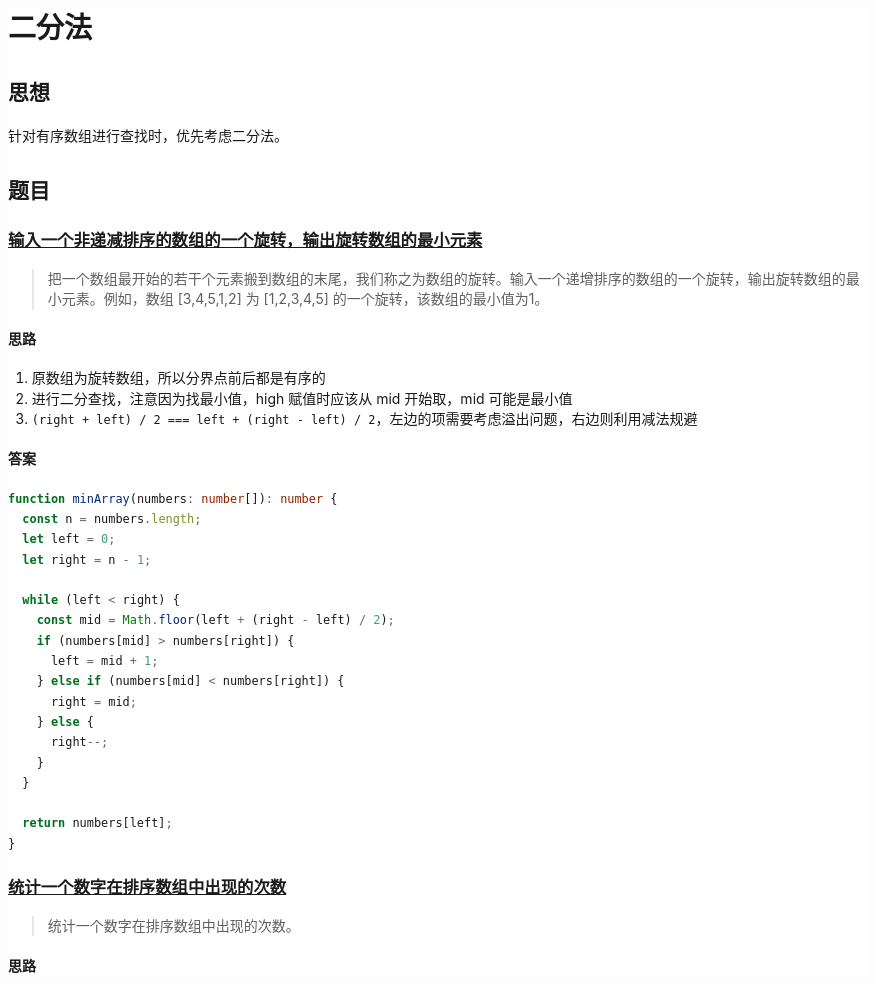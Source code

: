 # 二分法

## 思想

针对有序数组进行查找时，优先考虑二分法。

## 题目

### [输入一个非递减排序的数组的一个旋转，输出旋转数组的最小元素](https://leetcode-cn.com/problems/xuan-zhuan-shu-zu-de-zui-xiao-shu-zi-lcof/)

>   把一个数组最开始的若干个元素搬到数组的末尾，我们称之为数组的旋转。输入一个递增排序的数组的一个旋转，输出旋转数组的最小元素。例如，数组 [3,4,5,1,2] 为 [1,2,3,4,5] 的一个旋转，该数组的最小值为1。  
>

#### 思路

1.  原数组为旋转数组，所以分界点前后都是有序的
2.  进行二分查找，注意因为找最小值，high 赋值时应该从 mid 开始取，mid 可能是最小值
3.  `(right + left) / 2 === left + (right - left) / 2`，左边的项需要考虑溢出问题，右边则利用减法规避

#### 答案

```typescript
function minArray(numbers: number[]): number {
  const n = numbers.length;
  let left = 0;
  let right = n - 1;

  while (left < right) {
    const mid = Math.floor(left + (right - left) / 2);
    if (numbers[mid] > numbers[right]) {
      left = mid + 1;
    } else if (numbers[mid] < numbers[right]) {
      right = mid;
    } else {
      right--;
    }
  }

  return numbers[left];
}
```

### [统计一个数字在排序数组中出现的次数](https://leetcode-cn.com/problems/zai-pai-xu-shu-zu-zhong-cha-zhao-shu-zi-lcof/)

>   统计一个数字在排序数组中出现的次数。

#### 思路
